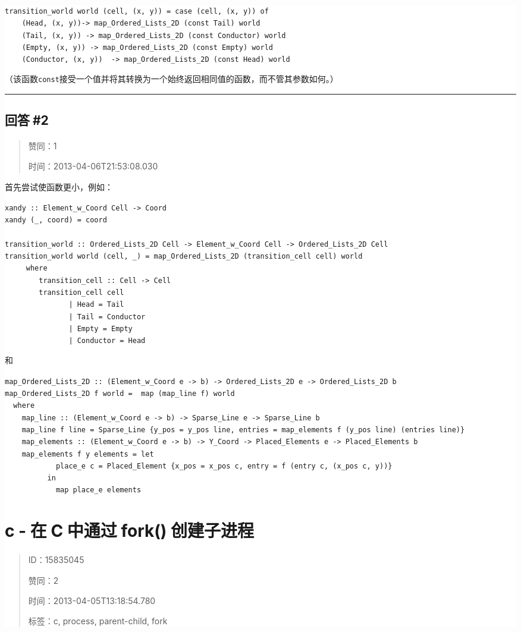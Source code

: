 ```
transition_world world (cell, (x, y)) = case (cell, (x, y)) of
    (Head, (x, y))-> map_Ordered_Lists_2D (const Tail) world
    (Tail, (x, y)) -> map_Ordered_Lists_2D (const Conductor) world
    (Empty, (x, y)) -> map_Ordered_Lists_2D (const Empty) world
    (Conductor, (x, y))  -> map_Ordered_Lists_2D (const Head) world 
```

（该函数`const`接受一个值并将其转换为一个始终返回相同值的函数，而不管其参数如何。）

* * *

## 回答 #2

> 赞同：1
> 
> 时间：2013-04-06T21:53:08.030

首先尝试使函数更小，例如：

```
xandy :: Element_w_Coord Cell -> Coord
xandy (_, coord) = coord

transition_world :: Ordered_Lists_2D Cell -> Element_w_Coord Cell -> Ordered_Lists_2D Cell
transition_world world (cell, _) = map_Ordered_Lists_2D (transition_cell cell) world 
     where
        transition_cell :: Cell -> Cell
        transition_cell cell
               | Head = Tail 
               | Tail = Conductor
               | Empty = Empty
               | Conductor = Head 
```

和

```
map_Ordered_Lists_2D :: (Element_w_Coord e -> b) -> Ordered_Lists_2D e -> Ordered_Lists_2D b
map_Ordered_Lists_2D f world =  map (map_line f) world
  where
    map_line :: (Element_w_Coord e -> b) -> Sparse_Line e -> Sparse_Line b
    map_line f line = Sparse_Line {y_pos = y_pos line, entries = map_elements f (y_pos line) (entries line)}
    map_elements :: (Element_w_Coord e -> b) -> Y_Coord -> Placed_Elements e -> Placed_Elements b
    map_elements f y elements = let 
            place_e c = Placed_Element {x_pos = x_pos c, entry = f (entry c, (x_pos c, y))}
          in 
            map place_e elements 
```

# c - 在 C 中通过 fork() 创建子进程

> ID：15835045
> 
> 赞同：2
> 
> 时间：2013-04-05T13:18:54.780
> 
> 标签：c, process, parent-child, fork
